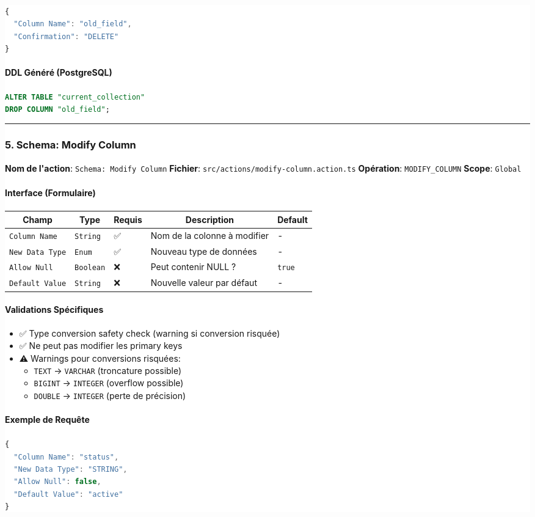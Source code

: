 ```typescript
{
  "Column Name": "old_field",
  "Confirmation": "DELETE"
}
```

#### DDL Généré (PostgreSQL)

```sql
ALTER TABLE "current_collection"
DROP COLUMN "old_field";
```

---

### 5. Schema: Modify Column

**Nom de l'action**: `Schema: Modify Column`
**Fichier**: `src/actions/modify-column.action.ts`
**Opération**: `MODIFY_COLUMN`
**Scope**: `Global`

#### Interface (Formulaire)

| Champ | Type | Requis | Description | Default |
|-------|------|--------|-------------|---------|
| `Column Name` | `String` | ✅ | Nom de la colonne à modifier | - |
| `New Data Type` | `Enum` | ✅ | Nouveau type de données | - |
| `Allow Null` | `Boolean` | ❌ | Peut contenir NULL ? | `true` |
| `Default Value` | `String` | ❌ | Nouvelle valeur par défaut | - |

#### Validations Spécifiques

- ✅ Type conversion safety check (warning si conversion risquée)
- ✅ Ne peut pas modifier les primary keys
- ⚠️ Warnings pour conversions risquées:
  - `TEXT` → `VARCHAR` (troncature possible)
  - `BIGINT` → `INTEGER` (overflow possible)
  - `DOUBLE` → `INTEGER` (perte de précision)

#### Exemple de Requête

```typescript
{
  "Column Name": "status",
  "New Data Type": "STRING",
  "Allow Null": false,
  "Default Value": "active"
}
```
